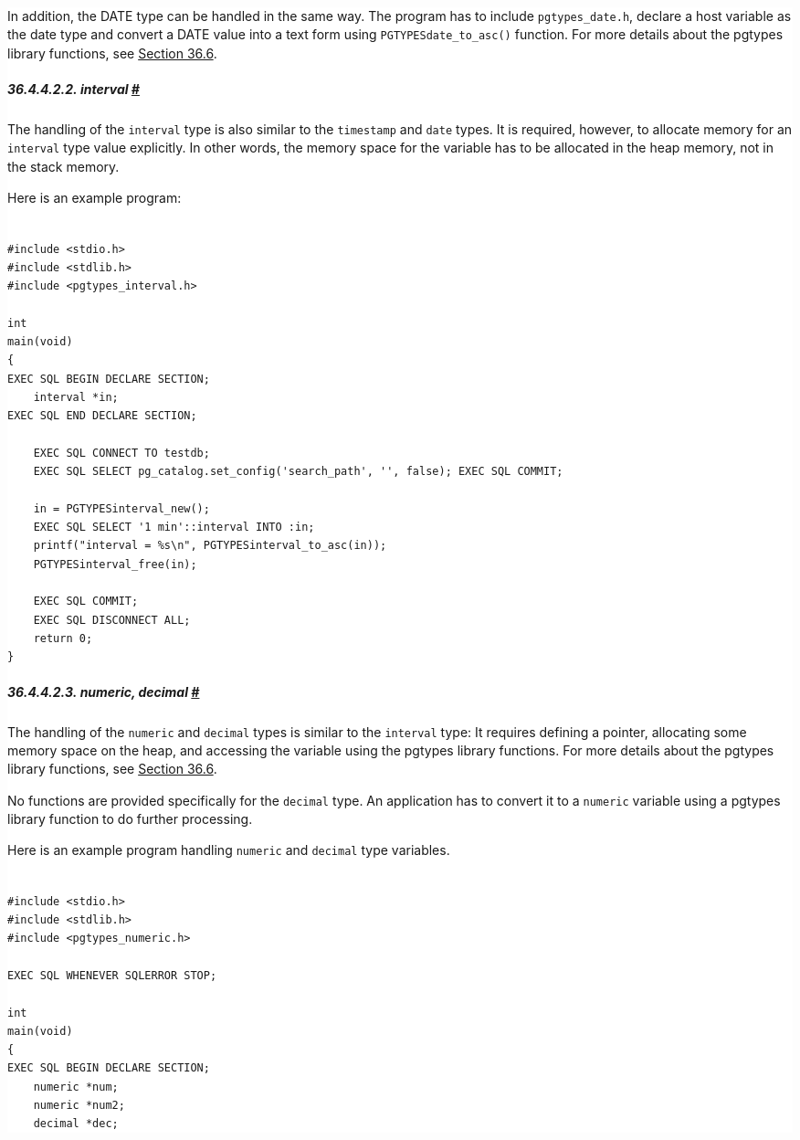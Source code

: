 In addition, the DATE type can be handled in the same way. The program has to include `pgtypes_date.h`, declare a host variable as the date type and convert a DATE value into a text form using `PGTYPESdate_to_asc()` function. For more details about the pgtypes library functions, see [Section 36.6](ecpg-pgtypes.html "36.6. pgtypes Library").

##### 36.4.4.2.2. interval [#](#ECPG-TYPE-INTERVAL)

The handling of the `interval` type is also similar to the `timestamp` and `date` types. It is required, however, to allocate memory for an `interval` type value explicitly. In other words, the memory space for the variable has to be allocated in the heap memory, not in the stack memory.

Here is an example program:

```

#include <stdio.h>
#include <stdlib.h>
#include <pgtypes_interval.h>

int
main(void)
{
EXEC SQL BEGIN DECLARE SECTION;
    interval *in;
EXEC SQL END DECLARE SECTION;

    EXEC SQL CONNECT TO testdb;
    EXEC SQL SELECT pg_catalog.set_config('search_path', '', false); EXEC SQL COMMIT;

    in = PGTYPESinterval_new();
    EXEC SQL SELECT '1 min'::interval INTO :in;
    printf("interval = %s\n", PGTYPESinterval_to_asc(in));
    PGTYPESinterval_free(in);

    EXEC SQL COMMIT;
    EXEC SQL DISCONNECT ALL;
    return 0;
}
```

##### 36.4.4.2.3. numeric, decimal [#](#ECPG-TYPE-NUMERIC-DECIMAL)

The handling of the `numeric` and `decimal` types is similar to the `interval` type: It requires defining a pointer, allocating some memory space on the heap, and accessing the variable using the pgtypes library functions. For more details about the pgtypes library functions, see [Section 36.6](ecpg-pgtypes.html "36.6. pgtypes Library").

No functions are provided specifically for the `decimal` type. An application has to convert it to a `numeric` variable using a pgtypes library function to do further processing.

Here is an example program handling `numeric` and `decimal` type variables.

```

#include <stdio.h>
#include <stdlib.h>
#include <pgtypes_numeric.h>

EXEC SQL WHENEVER SQLERROR STOP;

int
main(void)
{
EXEC SQL BEGIN DECLARE SECTION;
    numeric *num;
    numeric *num2;
    decimal *dec;
```